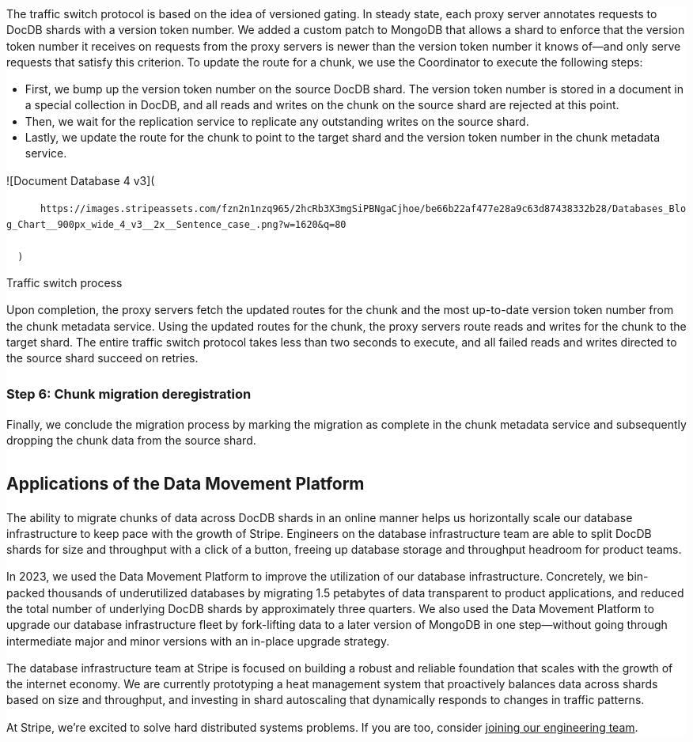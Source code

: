 The traffic switch protocol is based on the idea of versioned gating. In steady state, each proxy server annotates requests to DocDB shards with a version token number. We added a custom patch to MongoDB that allows a shard to enforce that the version token number it receives on requests from the proxy servers is newer than the version token number it knows of—and only serve requests that satisfy this criterion. To update the route for a chunk, we use the Coordinator to execute the following steps:

  * First, we bump up the version token number on the source DocDB shard. The version token number is stored in a document in a special collection in DocDB, and all reads and writes on the chunk on the source shard are rejected at this point. 
  * Then, we wait for the replication service to replicate any outstanding writes on the source shard.
  * Lastly, we update the route for the chunk to point to the target shard and the version token number in the chunk metadata service.



![Document Database 4 v3](
        
          https://images.stripeassets.com/fzn2n1nzq965/2hcRb3X3mgSiPBNgaCjhoe/be66b22af477e28a9c63d87438332b28/Databases_Blog_Chart__900px_wide_4_v3__2x__Sentence_case_.png?w=1620&q=80
        
      )

Traffic switch process

Upon completion, the proxy servers fetch the updated routes for the chunk and the most up-to-date version token number from the chunk metadata service. Using the updated routes for the chunk, the proxy servers route reads and writes for the chunk to the target shard. The entire traffic switch protocol takes less than two seconds to execute, and all failed reads and writes directed to the source shard succeed on retries. 

### Step 6: Chunk migration deregistration

Finally, we conclude the migration process by marking the migration as complete in the chunk metadata service and subsequently dropping the chunk data from the source shard.

## Applications of the Data Movement Platform

The ability to migrate chunks of data across DocDB shards in an online manner helps us horizontally scale our database infrastructure to keep pace with the growth of Stripe. Engineers on the database infrastructure team are able to split DocDB shards for size and throughput with a click of a button, freeing up database storage and throughput headroom for product teams. 

In 2023, we used the Data Movement Platform to improve the utilization of our database infrastructure. Concretely, we bin-packed thousands of underutilized databases by migrating 1.5 petabytes of data transparent to product applications, and reduced the total number of underlying DocDB shards by approximately three quarters. We also used the Data Movement Platform to upgrade our database infrastructure fleet by fork-lifting data to a later version of MongoDB in one step—without going through intermediate major and minor versions with an in-place upgrade strategy. 

The database infrastructure team at Stripe is focused on building a robust and reliable foundation that scales with the growth of the internet economy. We are currently prototyping a heat management system that proactively balances data across shards based on size and throughput, and investing in shard autoscaling that dynamically responds to changes in traffic patterns. 

At Stripe, we’re excited to solve hard distributed systems problems. If you are too, consider [joining our engineering team](https://stripe.com/jobs/search?query=engineer).
